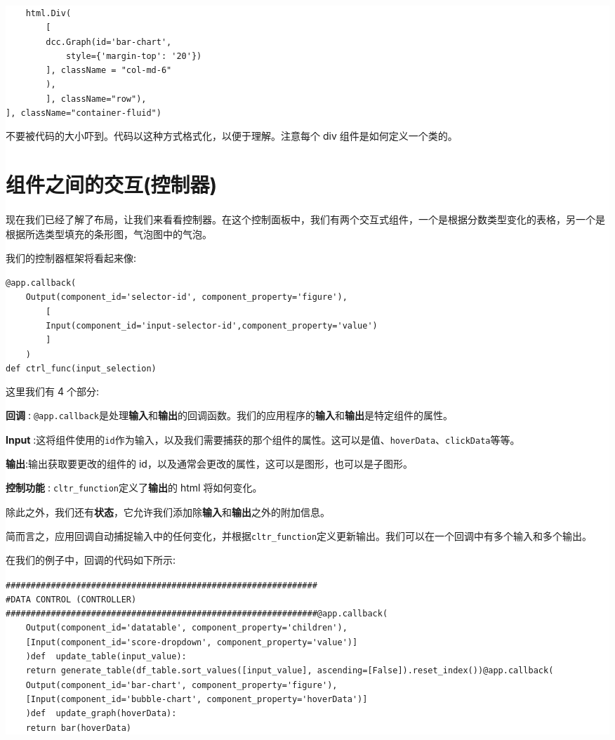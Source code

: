 ```
	html.Div(
		[
		dcc.Graph(id='bar-chart',
			style={'margin-top': '20'})
		], className = "col-md-6"
		),
		], className="row"),
], className="container-fluid")
```

不要被代码的大小吓到。代码以这种方式格式化，以便于理解。注意每个 div 组件是如何定义一个类的。

# 组件之间的交互(控制器)

现在我们已经了解了布局，让我们来看看控制器。在这个控制面板中，我们有两个交互式组件，一个是根据分数类型变化的表格，另一个是根据所选类型填充的条形图，气泡图中的气泡。

我们的控制器框架将看起来像:

```
@app.callback(
	Output(component_id='selector-id', component_property='figure'),
		[
		Input(component_id='input-selector-id',component_property='value')
		]
	)
def ctrl_func(input_selection)
```

这里我们有 4 个部分:

**回调** : `@app.callback`是处理**输入**和**输出**的回调函数。我们的应用程序的**输入**和**输出**是特定组件的属性。

**Input** :这将组件使用的`id`作为输入，以及我们需要捕获的那个组件的属性。这可以是值、`hoverData`、`clickData`等等。

**输出**:输出获取要更改的组件的 id，以及通常会更改的属性，这可以是图形，也可以是子图形。

**控制功能** : `cltr_function`定义了**输出**的 html 将如何变化。

除此之外，我们还有**状态**，它允许我们添加除**输入**和**输出**之外的附加信息。

简而言之，应用回调自动捕捉输入中的任何变化，并根据`cltr_function`定义更新输出。我们可以在一个回调中有多个输入和多个输出。

在我们的例子中，回调的代码如下所示:

```
##############################################################
#DATA CONTROL (CONTROLLER)
##############################################################@app.callback(
	Output(component_id='datatable', component_property='children'),
	[Input(component_id='score-dropdown', component_property='value')]
	)def  update_table(input_value):
	return generate_table(df_table.sort_values([input_value], ascending=[False]).reset_index())@app.callback(
	Output(component_id='bar-chart', component_property='figure'),
	[Input(component_id='bubble-chart', component_property='hoverData')]
	)def  update_graph(hoverData):
	return bar(hoverData)
```
